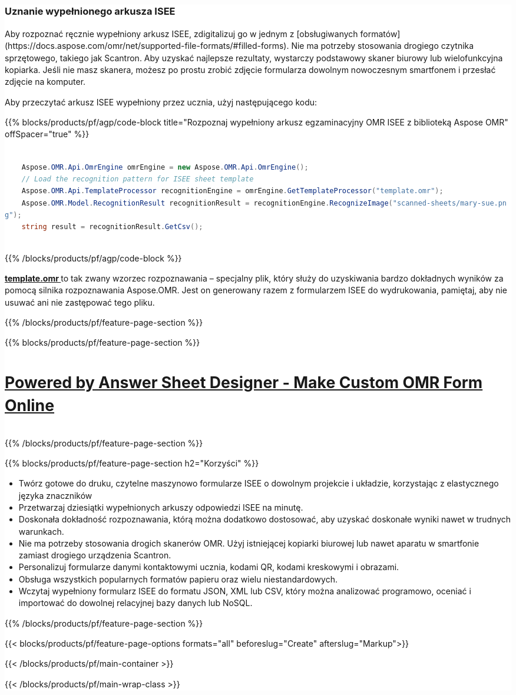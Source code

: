 <h3>Uznanie wypełnionego arkusza ISEE</h3>

<p>Aby rozpoznać ręcznie wypełniony arkusz ISEE, zdigitalizuj go w jednym z [obsługiwanych formatów](https://docs.aspose.com/omr/net/supported-file-formats/#filled-forms). Nie ma potrzeby stosowania drogiego czytnika sprzętowego, takiego jak Scantron. Aby uzyskać najlepsze rezultaty, wystarczy podstawowy skaner biurowy lub wielofunkcyjna kopiarka. Jeśli nie masz skanera, możesz po prostu zrobić zdjęcie formularza dowolnym nowoczesnym smartfonem i przesłać zdjęcie na komputer.</p>
<p>Aby przeczytać arkusz ISEE wypełniony przez ucznia, użyj następującego kodu:</p>

{{% blocks/products/pf/agp/code-block title="Rozpoznaj wypełniony arkusz egzaminacyjny OMR ISEE z biblioteką Aspose OMR" offSpacer="true" %}}

```cs
    
    Aspose.OMR.Api.OmrEngine omrEngine = new Aspose.OMR.Api.OmrEngine();
    // Load the recognition pattern for ISEE sheet template
    Aspose.OMR.Api.TemplateProcessor recognitionEngine = omrEngine.GetTemplateProcessor("template.omr");
    Aspose.OMR.Model.RecognitionResult recognitionResult = recognitionEngine.RecognizeImage("scanned-sheets/mary-sue.png");
    string result = recognitionResult.GetCsv();
    
```

{{% /blocks/products/pf/agp/code-block %}}

<p><a href="/omr/exam/cbse/cbse.zip"><b>template.omr </b></a> to tak zwany wzorzec rozpoznawania – specjalny plik, który służy do uzyskiwania bardzo dokładnych wyników za pomocą silnika rozpoznawania Aspose.OMR. Jest on generowany razem z formularzem ISEE do wydrukowania, pamiętaj, aby nie usuwać ani nie zastępować tego pliku. </p>


{{% /blocks/products/pf/feature-page-section %}}



{{% blocks/products/pf/feature-page-section %}}
<a href="https://products.aspose.app/omr/answer-sheet-designer/">
    <h4 style="font-size: 20pt;">
        Powered by Answer Sheet Designer - Make Custom OMR Form Online
    </h4>
</a>
{{% /blocks/products/pf/feature-page-section %}}

{{% blocks/products/pf/feature-page-section  h2="Korzyści" %}}

* Twórz gotowe do druku, czytelne maszynowo formularze ISEE o dowolnym projekcie i układzie, korzystając z elastycznego języka znaczników
* Przetwarzaj dziesiątki wypełnionych arkuszy odpowiedzi ISEE na minutę.
* Doskonała dokładność rozpoznawania, którą można dodatkowo dostosować, aby uzyskać doskonałe wyniki nawet w trudnych warunkach.
* Nie ma potrzeby stosowania drogich skanerów OMR. Użyj istniejącej kopiarki biurowej lub nawet aparatu w smartfonie zamiast drogiego urządzenia Scantron.
* Personalizuj formularze danymi kontaktowymi ucznia, kodami QR, kodami kreskowymi i obrazami.
* Obsługa wszystkich popularnych formatów papieru oraz wielu niestandardowych.
* Wczytaj wypełniony formularz ISEE do formatu JSON, XML lub CSV, który można analizować programowo, oceniać i importować do dowolnej relacyjnej bazy danych lub NoSQL.

{{% /blocks/products/pf/feature-page-section %}}


{{< blocks/products/pf/feature-page-options formats="all" beforeslug="Create" afterslug="Markup">}}


{{< /blocks/products/pf/main-container >}}

{{< /blocks/products/pf/main-wrap-class >}}
